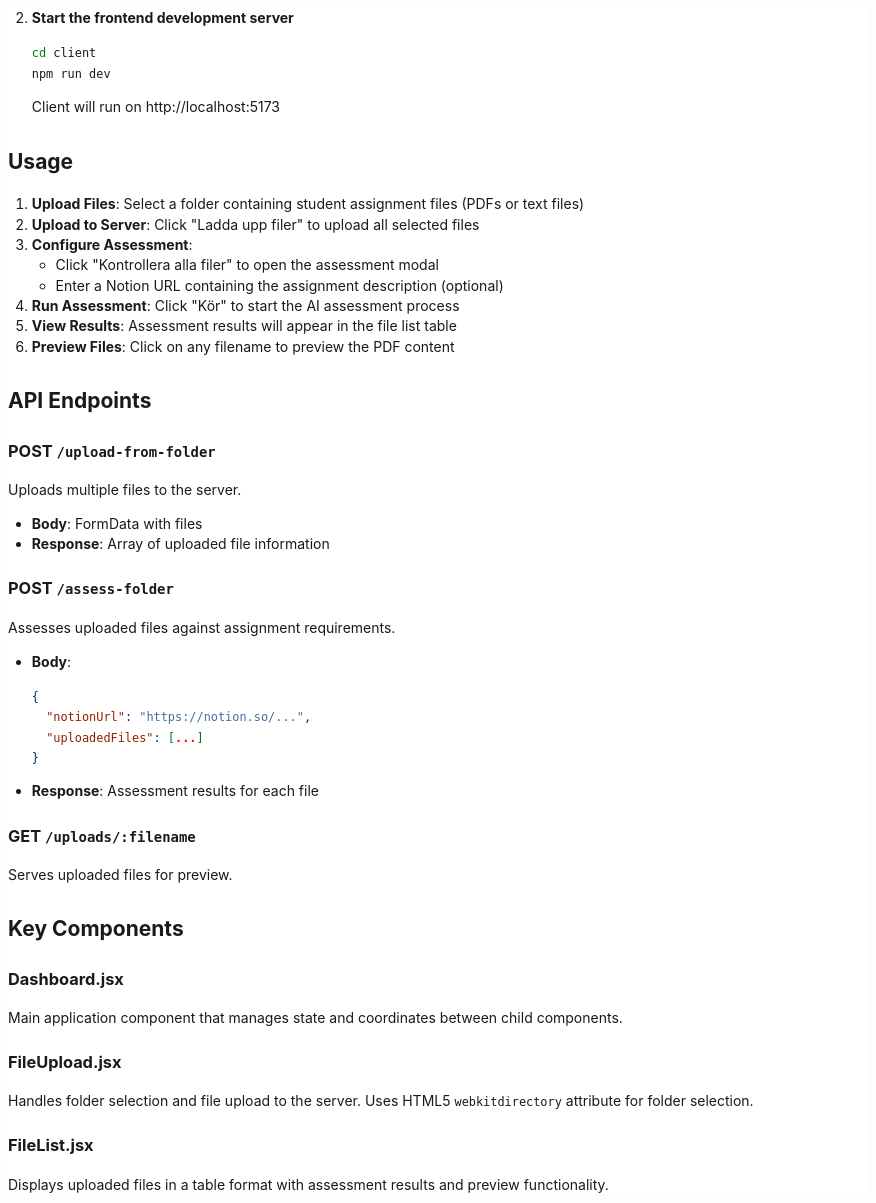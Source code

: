 2. **Start the frontend development server**
   ```bash
   cd client
   npm run dev
   ```
   Client will run on http://localhost:5173

## Usage

1. **Upload Files**: Select a folder containing student assignment files (PDFs or text files)
2. **Upload to Server**: Click "Ladda upp filer" to upload all selected files
3. **Configure Assessment**: 
   - Click "Kontrollera alla filer" to open the assessment modal
   - Enter a Notion URL containing the assignment description (optional)
4. **Run Assessment**: Click "Kör" to start the AI assessment process
5. **View Results**: Assessment results will appear in the file list table
6. **Preview Files**: Click on any filename to preview the PDF content

## API Endpoints

### POST `/upload-from-folder`
Uploads multiple files to the server.
- **Body**: FormData with files
- **Response**: Array of uploaded file information

### POST `/assess-folder`
Assesses uploaded files against assignment requirements.
- **Body**: 
  ```json
  {
    "notionUrl": "https://notion.so/...",
    "uploadedFiles": [...]
  }
  ```
- **Response**: Assessment results for each file

### GET `/uploads/:filename`
Serves uploaded files for preview.

## Key Components

### Dashboard.jsx
Main application component that manages state and coordinates between child components.

### FileUpload.jsx
Handles folder selection and file upload to the server. Uses HTML5 `webkitdirectory` attribute for folder selection.

### FileList.jsx
Displays uploaded files in a table format with assessment results and preview functionality.
